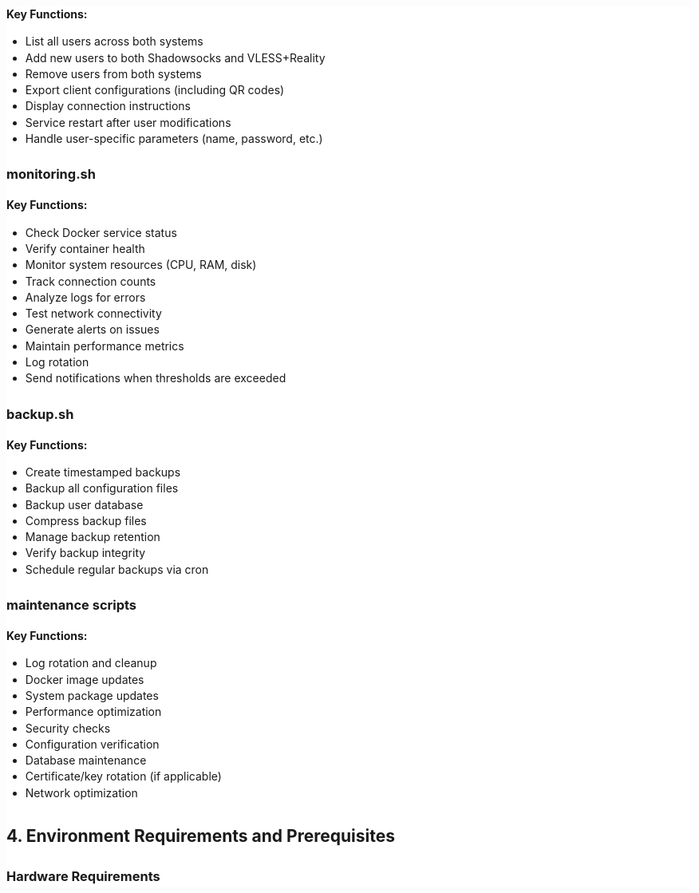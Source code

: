 **Key Functions:**
- List all users across both systems
- Add new users to both Shadowsocks and VLESS+Reality
- Remove users from both systems
- Export client configurations (including QR codes)
- Display connection instructions
- Service restart after user modifications
- Handle user-specific parameters (name, password, etc.)

### monitoring.sh

**Key Functions:**
- Check Docker service status
- Verify container health
- Monitor system resources (CPU, RAM, disk)
- Track connection counts
- Analyze logs for errors
- Test network connectivity
- Generate alerts on issues
- Maintain performance metrics
- Log rotation
- Send notifications when thresholds are exceeded

### backup.sh

**Key Functions:**
- Create timestamped backups
- Backup all configuration files
- Backup user database
- Compress backup files
- Manage backup retention
- Verify backup integrity
- Schedule regular backups via cron

### maintenance scripts

**Key Functions:**
- Log rotation and cleanup
- Docker image updates
- System package updates
- Performance optimization
- Security checks
- Configuration verification
- Database maintenance
- Certificate/key rotation (if applicable)
- Network optimization

## 4. Environment Requirements and Prerequisites

### Hardware Requirements

